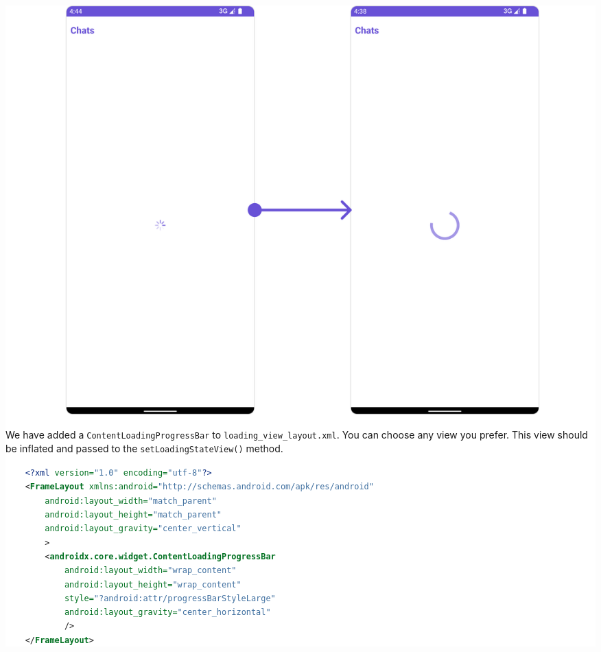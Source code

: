 ![](../../assets/conversation_set_loading_state_cometchat_screens.png)

We have added a `ContentLoadingProgressBar` to `loading_view_layout.xml`. You can choose any view you prefer. This view should be inflated and passed to the `setLoadingStateView()` method.

```xml title="loading_view_layout.xml"
    <?xml version="1.0" encoding="utf-8"?>
    <FrameLayout xmlns:android="http://schemas.android.com/apk/res/android"
        android:layout_width="match_parent"
        android:layout_height="match_parent"
        android:layout_gravity="center_vertical"
        >
        <androidx.core.widget.ContentLoadingProgressBar
            android:layout_width="wrap_content"
            android:layout_height="wrap_content"
            style="?android:attr/progressBarStyleLarge"
            android:layout_gravity="center_horizontal"
            />
    </FrameLayout>
```

<Tabs>
